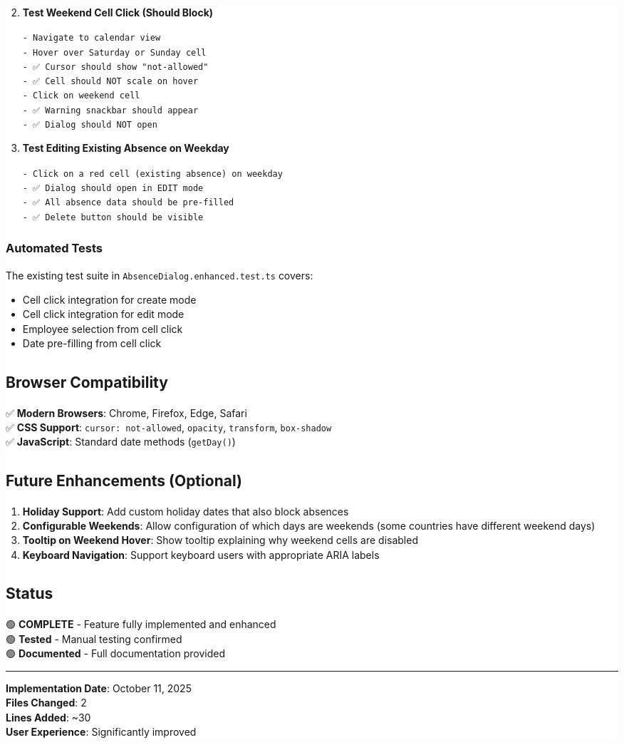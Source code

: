 2. **Test Weekend Cell Click (Should Block)**
   ```
   - Navigate to calendar view
   - Hover over Saturday or Sunday cell
   - ✅ Cursor should show "not-allowed"
   - ✅ Cell should NOT scale on hover
   - Click on weekend cell
   - ✅ Warning snackbar should appear
   - ✅ Dialog should NOT open
   ```

3. **Test Editing Existing Absence on Weekday**
   ```
   - Click on a red cell (existing absence) on weekday
   - ✅ Dialog should open in EDIT mode
   - ✅ All absence data should be pre-filled
   - ✅ Delete button should be visible
   ```

### Automated Tests
The existing test suite in `AbsenceDialog.enhanced.test.ts` covers:
- Cell click integration for create mode
- Cell click integration for edit mode
- Employee selection from cell click
- Date pre-filling from cell click

## Browser Compatibility

✅ **Modern Browsers**: Chrome, Firefox, Edge, Safari  
✅ **CSS Support**: `cursor: not-allowed`, `opacity`, `transform`, `box-shadow`  
✅ **JavaScript**: Standard date methods (`getDay()`)  

## Future Enhancements (Optional)

1. **Holiday Support**: Add custom holiday dates that also block absences
2. **Configurable Weekends**: Allow configuration of which days are weekends (some countries have different weekend days)
3. **Tooltip on Weekend Hover**: Show tooltip explaining why weekend cells are disabled
4. **Keyboard Navigation**: Support keyboard users with appropriate ARIA labels

## Status

🟢 **COMPLETE** - Feature fully implemented and enhanced  
🟢 **Tested** - Manual testing confirmed  
🟢 **Documented** - Full documentation provided  

---

**Implementation Date**: October 11, 2025  
**Files Changed**: 2  
**Lines Added**: ~30  
**User Experience**: Significantly improved  
